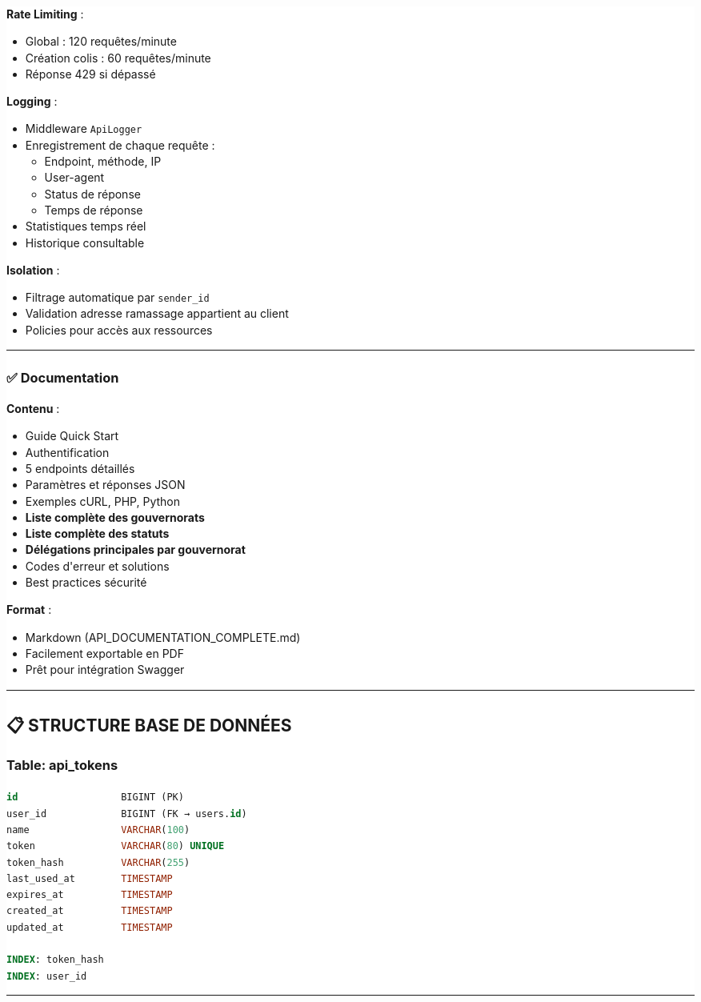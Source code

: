 **Rate Limiting** :
- Global : 120 requêtes/minute
- Création colis : 60 requêtes/minute
- Réponse 429 si dépassé

**Logging** :
- Middleware `ApiLogger`
- Enregistrement de chaque requête :
  - Endpoint, méthode, IP
  - User-agent
  - Status de réponse
  - Temps de réponse
- Statistiques temps réel
- Historique consultable

**Isolation** :
- Filtrage automatique par `sender_id`
- Validation adresse ramassage appartient au client
- Policies pour accès aux ressources

---

### **✅ Documentation**

**Contenu** :
- Guide Quick Start
- Authentification
- 5 endpoints détaillés
- Paramètres et réponses JSON
- Exemples cURL, PHP, Python
- **Liste complète des gouvernorats**
- **Liste complète des statuts**
- **Délégations principales par gouvernorat**
- Codes d'erreur et solutions
- Best practices sécurité

**Format** :
- Markdown (API_DOCUMENTATION_COMPLETE.md)
- Facilement exportable en PDF
- Prêt pour intégration Swagger

---

## 📋 STRUCTURE BASE DE DONNÉES

### **Table: api_tokens**

```sql
id                  BIGINT (PK)
user_id             BIGINT (FK → users.id)
name                VARCHAR(100)
token               VARCHAR(80) UNIQUE
token_hash          VARCHAR(255)
last_used_at        TIMESTAMP
expires_at          TIMESTAMP
created_at          TIMESTAMP
updated_at          TIMESTAMP

INDEX: token_hash
INDEX: user_id
```

---